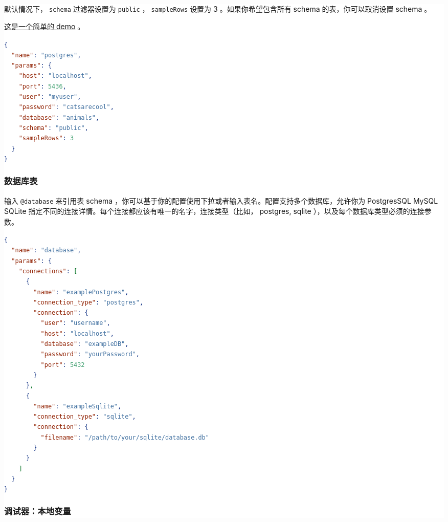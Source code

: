 默认情况下， `schema` 过滤器设置为 `public` ， `sampleRows` 设置为 3 。如果你希望包含所有 schema 的表，你可以取消设置 schema 。

[这是一个简单的 demo](https://github.com/continuedev/continue/pull/859) 。

```json
{
  "name": "postgres",
  "params": {
    "host": "localhost",
    "port": 5436,
    "user": "myuser",
    "password": "catsarecool",
    "database": "animals",
    "schema": "public",
    "sampleRows": 3
  }
}
```

### 数据库表

输入 `@database` 来引用表 schema ，你可以基于你的配置使用下拉或者输入表名。配置支持多个数据库，允许你为 PostgresSQL MySQL SQLite 指定不同的连接详情。每个连接都应该有唯一的名字，连接类型（比如， postgres, sqlite ），以及每个数据库类型必须的连接参数。

```json
{
  "name": "database",
  "params": {
    "connections": [
      {
        "name": "examplePostgres",
        "connection_type": "postgres",
        "connection": {
          "user": "username",
          "host": "localhost",
          "database": "exampleDB",
          "password": "yourPassword",
          "port": 5432
        }
      },
      {
        "name": "exampleSqlite",
        "connection_type": "sqlite",
        "connection": {
          "filename": "/path/to/your/sqlite/database.db"
        }
      }
    ]
  }
}
```

### 调试器：本地变量
